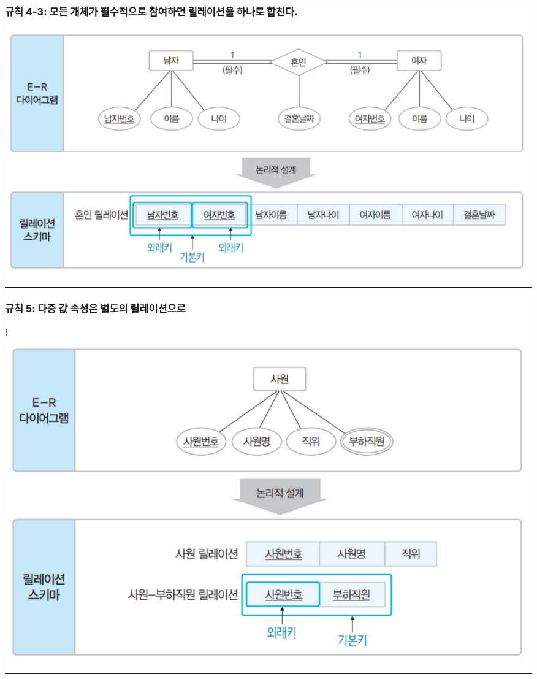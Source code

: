 
### 규칙 4-3: 모든 개체가 필수적으로 참여하면 릴레이션을 하나로 합친다.

<img src="image/database-design/15.png">

---

### 규칙 5: 다중 값 속성은 별도의 릴레이션으로

!<img src="image/database-design/16.png">

---